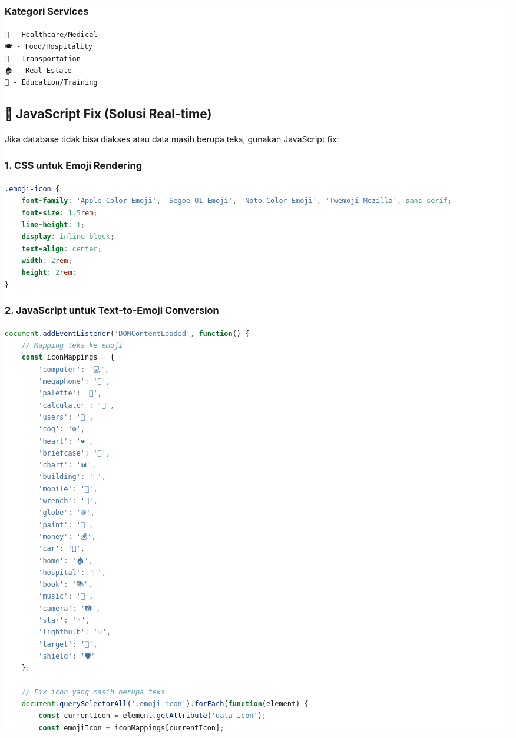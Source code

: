 ### Kategori Services
```
🏥 - Healthcare/Medical
🍽️ - Food/Hospitality
🚗 - Transportation
🏠 - Real Estate
👶 - Education/Training
```

## 🔧 JavaScript Fix (Solusi Real-time)

Jika database tidak bisa diakses atau data masih berupa teks, gunakan JavaScript fix:

### 1. **CSS untuk Emoji Rendering**
```css
.emoji-icon {
    font-family: 'Apple Color Emoji', 'Segoe UI Emoji', 'Noto Color Emoji', 'Twemoji Mozilla', sans-serif;
    font-size: 1.5rem;
    line-height: 1;
    display: inline-block;
    text-align: center;
    width: 2rem;
    height: 2rem;
}
```

### 2. **JavaScript untuk Text-to-Emoji Conversion**
```javascript
document.addEventListener('DOMContentLoaded', function() {
    // Mapping teks ke emoji
    const iconMappings = {
        'computer': '💻',
        'megaphone': '📢',
        'palette': '🎨',
        'calculator': '🧮',
        'users': '👥',
        'cog': '⚙️',
        'heart': '❤️',
        'briefcase': '💼',
        'chart': '📊',
        'building': '🏢',
        'mobile': '📱',
        'wrench': '🔧',
        'globe': '🌐',
        'paint': '🎨',
        'money': '💰',
        'car': '🚗',
        'home': '🏠',
        'hospital': '🏥',
        'book': '📚',
        'music': '🎵',
        'camera': '📷',
        'star': '⭐',
        'lightbulb': '💡',
        'target': '🎯',
        'shield': '🛡️'
    };

    // Fix icon yang masih berupa teks
    document.querySelectorAll('.emoji-icon').forEach(function(element) {
        const currentIcon = element.getAttribute('data-icon');
        const emojiIcon = iconMappings[currentIcon];
```